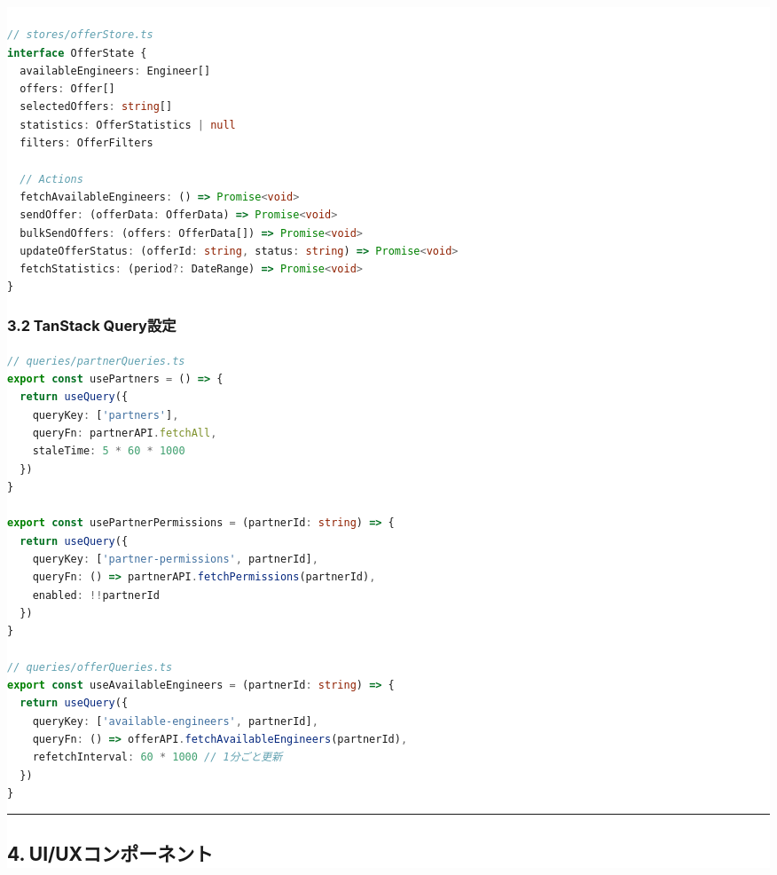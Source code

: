 ```typescript

// stores/offerStore.ts
interface OfferState {
  availableEngineers: Engineer[]
  offers: Offer[]
  selectedOffers: string[]
  statistics: OfferStatistics | null
  filters: OfferFilters
  
  // Actions
  fetchAvailableEngineers: () => Promise<void>
  sendOffer: (offerData: OfferData) => Promise<void>
  bulkSendOffers: (offers: OfferData[]) => Promise<void>
  updateOfferStatus: (offerId: string, status: string) => Promise<void>
  fetchStatistics: (period?: DateRange) => Promise<void>
}
```

### 3.2 TanStack Query設定
```typescript
// queries/partnerQueries.ts
export const usePartners = () => {
  return useQuery({
    queryKey: ['partners'],
    queryFn: partnerAPI.fetchAll,
    staleTime: 5 * 60 * 1000
  })
}

export const usePartnerPermissions = (partnerId: string) => {
  return useQuery({
    queryKey: ['partner-permissions', partnerId],
    queryFn: () => partnerAPI.fetchPermissions(partnerId),
    enabled: !!partnerId
  })
}

// queries/offerQueries.ts
export const useAvailableEngineers = (partnerId: string) => {
  return useQuery({
    queryKey: ['available-engineers', partnerId],
    queryFn: () => offerAPI.fetchAvailableEngineers(partnerId),
    refetchInterval: 60 * 1000 // 1分ごと更新
  })
}
```

---

## 4. UI/UXコンポーネント
